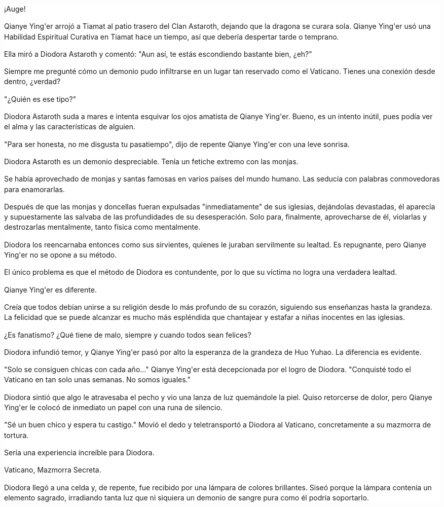 
¡Auge!

Qianye Ying'er arrojó a Tiamat al patio trasero del Clan Astaroth, dejando que la dragona se curara sola. Qianye Ying'er usó una Habilidad Espiritual Curativa en Tiamat hace un tiempo, así que debería despertar tarde o temprano.

Ella miró a Diodora Astaroth y comentó: "Aun así, te estás escondiendo bastante bien, ¿eh?"

Siempre me pregunté cómo un demonio pudo infiltrarse en un lugar tan reservado como el Vaticano. Tienes una conexión desde dentro, ¿verdad?

"¿Quién es ese tipo?"

Diodora Astaroth suda a mares e intenta esquivar los ojos amatista de Qianye Ying'er. Bueno, es un intento inútil, pues podía ver el alma y las características de alguien.

"Para ser honesta, no me disgusta tu pasatiempo", dijo de repente Qianye Ying'er con una leve sonrisa.

Diodora Astaroth es un demonio despreciable. Tenía un fetiche extremo con las monjas.

Se había aprovechado de monjas y santas famosas en varios países del mundo humano. Las seducía con palabras conmovedoras para enamorarlas.

Después de que las monjas y doncellas fueran expulsadas "inmediatamente" de sus iglesias, dejándolas devastadas, él aparecía y supuestamente las salvaba de las profundidades de su desesperación. Solo para, finalmente, aprovecharse de él, violarlas y destrozarlas mentalmente, tanto física como mentalmente.

Diodora los reencarnaba entonces como sus sirvientes, quienes le juraban servilmente su lealtad. Es repugnante, pero Qianye Ying'er no se opone a su método.

El único problema es que el método de Diodora es contundente, por lo que su víctima no logra una verdadera lealtad.

Qianye Ying'er es diferente.

Creía que todos debían unirse a su religión desde lo más profundo de su corazón, siguiendo sus enseñanzas hasta la grandeza. La felicidad que se puede alcanzar es mucho más espléndida que chantajear y estafar a niñas inocentes en las iglesias.

¿Es fanatismo? ¿Qué tiene de malo, siempre y cuando todos sean felices?

Diodora infundió temor, y Qianye Ying'er pasó por alto la esperanza de la grandeza de Huo Yuhao. La diferencia es evidente.

"Solo se consiguen chicas con cada año..." Qianye Ying'er está decepcionada por el logro de Diodora. "Conquisté todo el Vaticano en tan solo unas semanas. No somos iguales."

Diodora sintió que algo le atravesaba el pecho y vio una lanza de luz quemándole la piel. Quiso retorcerse de dolor, pero Qianye Ying'er le colocó de inmediato un papel con una runa de silencio.

"Sé un buen chico y espera tu castigo." Movió el dedo y teletransportó a Diodora al Vaticano, concretamente a su mazmorra de tortura.

Sería una experiencia increíble para Diodora.

Vaticano, Mazmorra Secreta.

Diodora llegó a una celda y, de repente, fue recibido por una lámpara de colores brillantes. Siseó porque la lámpara contenía un elemento sagrado, irradiando tanta luz que ni siquiera un demonio de sangre pura como él podría soportarlo.
